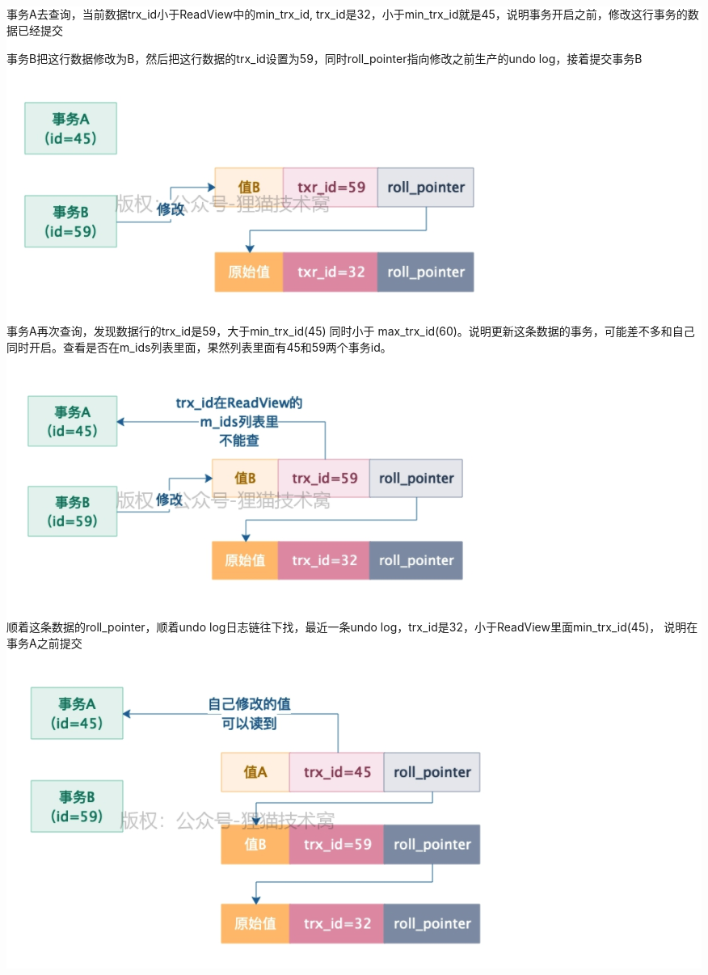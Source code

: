事务A去查询，当前数据trx_id小于ReadView中的min_trx_id, trx_id是32，小于min_trx_id就是45，说明事务开启之前，修改这行事务的数据已经提交

事务B把这行数据修改为B，然后把这行数据的trx_id设置为59，同时roll_pointer指向修改之前生产的undo log，接着提交事务B

![](./images/mysql-64.png)

事务A再次查询，发现数据行的trx_id是59，大于min_trx_id(45) 同时小于 max_trx_id(60)。说明更新这条数据的事务，可能差不多和自己同时开启。查看是否在m_ids列表里面，果然列表里面有45和59两个事务id。

![](./images/mysql-65.png)

顺着这条数据的roll_pointer，顺着undo log日志链往下找，最近一条undo log，trx_id是32，小于ReadView里面min_trx_id(45)， 说明在事务A之前提交

![](./images/mysql-68.png)
